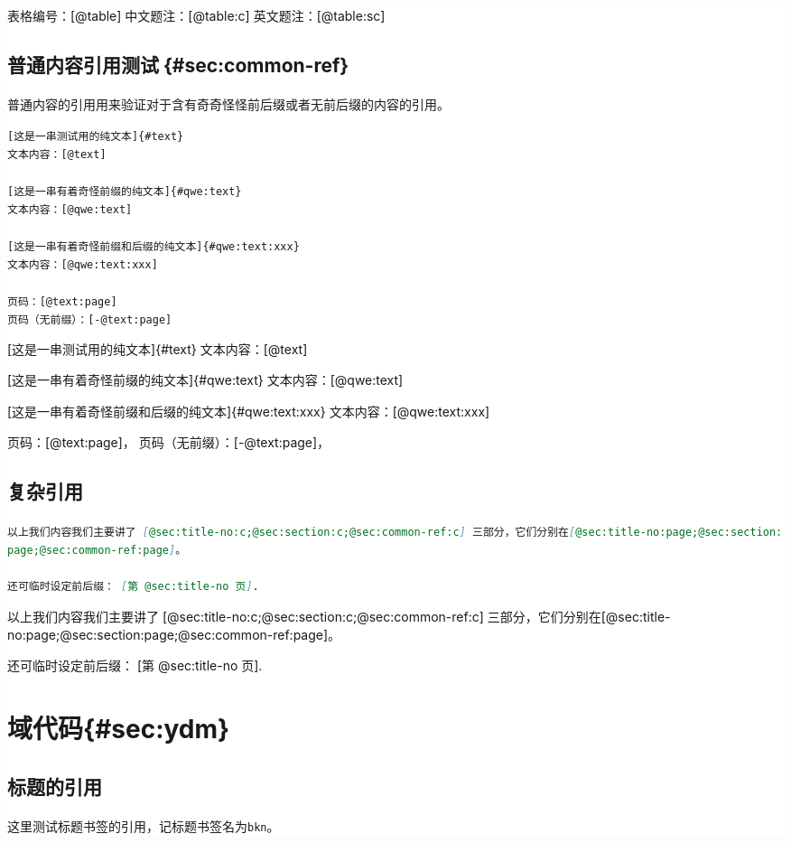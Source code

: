 表格编号：[@table]
中文题注：[@table:c]
英文题注：[@table:sc]

## 普通内容引用测试 {#sec:common-ref}

普通内容的引用用来验证对于含有奇奇怪怪前后缀或者无前后缀的内容的引用。

```
[这是一串测试用的纯文本]{#text}
文本内容：[@text]

[这是一串有着奇怪前缀的纯文本]{#qwe:text}
文本内容：[@qwe:text]

[这是一串有着奇怪前缀和后缀的纯文本]{#qwe:text:xxx}
文本内容：[@qwe:text:xxx]

页码：[@text:page]
页码（无前缀）：[-@text:page]
```

[这是一串测试用的纯文本]{#text}
文本内容：[@text]

[这是一串有着奇怪前缀的纯文本]{#qwe:text}
文本内容：[@qwe:text]

[这是一串有着奇怪前缀和后缀的纯文本]{#qwe:text:xxx}
文本内容：[@qwe:text:xxx]

页码：[@text:page]，
页码（无前缀）：[-@text:page]，

## 复杂引用

``` markdown
以上我们内容我们主要讲了 [@sec:title-no:c;@sec:section:c;@sec:common-ref:c] 三部分，它们分别在[@sec:title-no:page;@sec:section:page;@sec:common-ref:page]。

还可临时设定前后缀： [第 @sec:title-no 页].
```

以上我们内容我们主要讲了 [@sec:title-no:c;@sec:section:c;@sec:common-ref:c] 三部分，它们分别在[@sec:title-no:page;@sec:section:page;@sec:common-ref:page]。

还可临时设定前后缀： [第 @sec:title-no 页].

# 域代码{#sec:ydm}

## 标题的引用

这里测试标题书签的引用，记标题书签名为`bkn`。


[^field_code]: Word 中的域代码列表：\newLine{}[https://support.microsoft.com/zh-cn/office/word-%E4%B8%AD%E7%9A%84%E5%9F%9F%E4%BB%A3%E7%A0%81%E5%88%97%E8%A1%A8-1ad6d91a-55a7-4a8d-b535-cf7888659a51](https://support.microsoft.com/zh-cn/office/word-%E4%B8%AD%E7%9A%84%E5%9F%9F%E4%BB%A3%E7%A0%81%E5%88%97%E8%A1%A8-1ad6d91a-55a7-4a8d-b535-cf7888659a51)